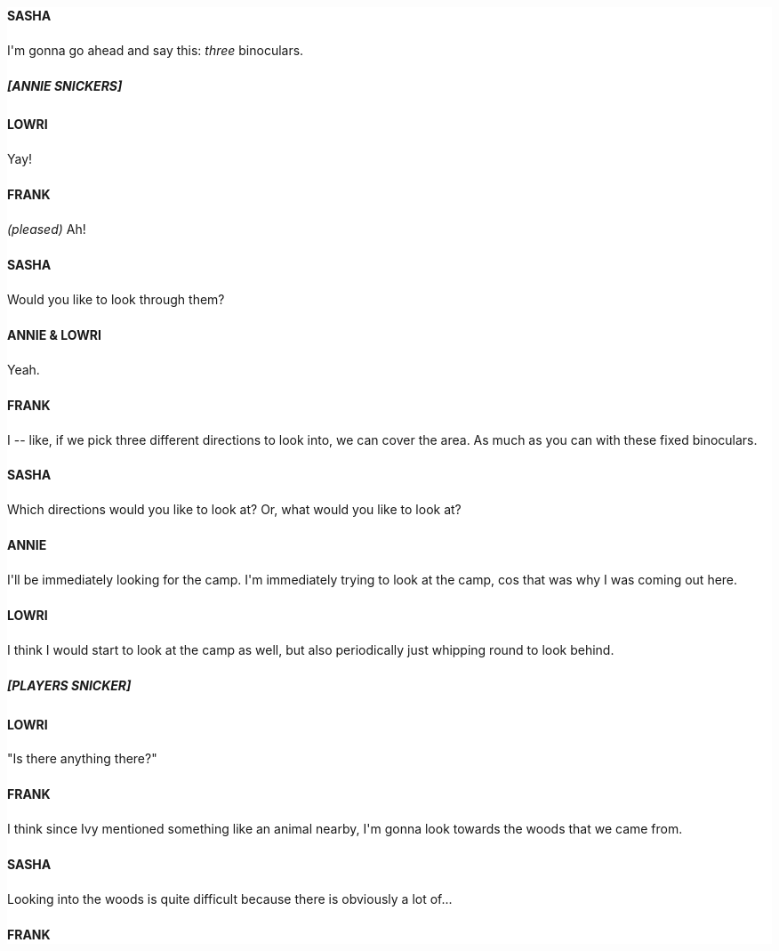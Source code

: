 #### SASHA

I'm gonna go ahead and say this: *three* binoculars.

##### [ANNIE SNICKERS]

#### LOWRI

Yay!

#### FRANK

_(pleased)_ Ah!

#### SASHA

Would you like to look through them?

#### ANNIE & LOWRI

Yeah.

#### FRANK

I -- like, if we pick three different directions to look into, we can cover the area. As much as you can with these fixed binoculars.

#### SASHA

Which directions would you like to look at? Or, what would you like to look at?

#### ANNIE

I'll be immediately looking for the camp. I'm immediately trying to look at the camp, cos that was why I was coming out here.

#### LOWRI

I think I would start to look at the camp as well, but also periodically just whipping round to look behind.

##### [PLAYERS SNICKER]

#### LOWRI

"Is there anything there?"

#### FRANK

I think since Ivy mentioned something like an animal nearby, I'm gonna look towards the woods that we came from.

#### SASHA

Looking into the woods is quite difficult because there is obviously a lot of...

#### FRANK
